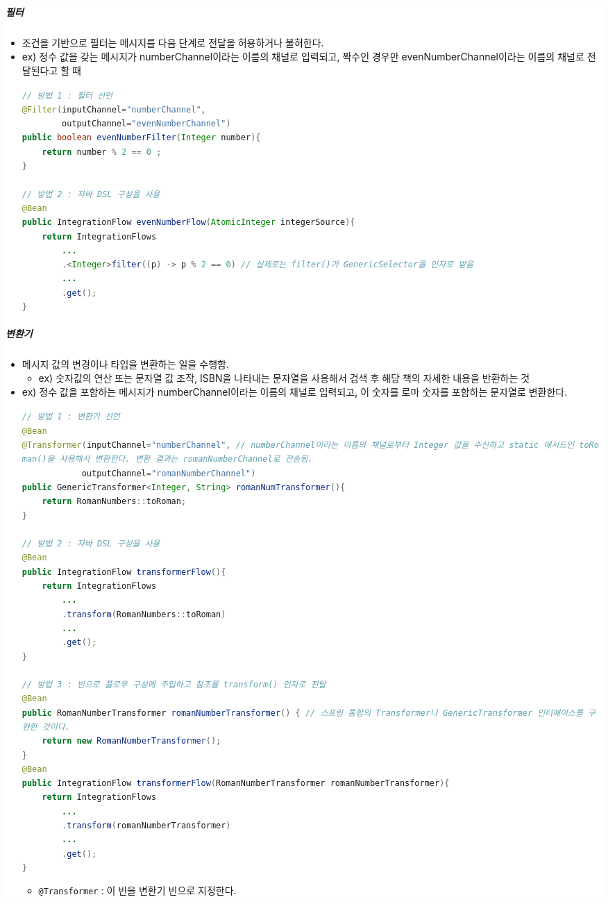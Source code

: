 ##### 필터
* 조건을 기반으로 필터는 메시지를 다음 단계로 전달을 허용하거나 불허한다.
* ex) 정수 값을 갖는 메시지가 numberChannel이라는 이름의 채널로 입력되고, 짝수인 경우만 evenNumberChannel이라는 이름의 채널로 전달된다고 할 때
    ```java
    // 방법 1 : 필터 선언
    @Filter(inputChannel="numberChannel",
            outputChannel="evenNumberChannel")
    public boolean evenNumberFilter(Integer number){
        return number % 2 == 0 ;
    }

    // 방법 2 : 자바 DSL 구성을 사용
    @Bean
    public IntegrationFlow evenNumberFlow(AtomicInteger integerSource){
        return IntegrationFlows
            ...
            .<Integer>filter((p) -> p % 2 == 0) // 실제로는 filter()가 GenericSelector를 인자로 받음
            ...
            .get();
    }
    ```

##### 변환기
* 메시지 값의 변경이나 타입을 변환하는 일을 수행함.
    * ex) 숫자값의 연산 또는 문자열 값 조작, ISBN을 나타내는 문자열을 사용해서 검색 후 해당 책의 자세한 내용을 반환하는 것
* ex) 정수 값을 포함하는 메시지가 numberChannel이라는 이름의 채널로 입력되고, 이 숫자를 로마 숫자를 포함하는 문자열로 변환한다.
    ```java
    // 방법 1 : 변환기 선언
    @Bean
    @Transformer(inputChannel="numberChannel", // numberChannel이라는 이름의 채널로부터 Integer 값을 수신하고 static 메서드인 toRoman()을 사용해서 변환한다. 변환 결과는 romanNumberChannel로 전송됨.
                outputChannel="romanNumberChannel")
    public GenericTransformer<Integer, String> romanNumTransformer(){
        return RomanNumbers::toRoman;
    }

    // 방법 2 : 자바 DSL 구성을 사용
    @Bean
    public IntegrationFlow transformerFlow(){
        return IntegrationFlows
            ... 
            .transform(RomanNumbers::toRoman)
            ...
            .get();
    }

    // 방법 3 : 빈으로 플로우 구성에 주입하고 참조를 transform() 인자로 전달
    @Bean
    public RomanNumberTransformer romanNumberTransformer() { // 스프링 통합의 Transformer나 GenericTransformer 인터페이스를 구현한 것이다.
        return new RomanNumberTransformer();
    }
    @Bean
    public IntegrationFlow transformerFlow(RomanNumberTransformer romanNumberTransformer){
        return IntegrationFlows
            ... 
            .transform(romanNumberTransformer)
            ...
            .get();
    }
    ```
    * <code>@Transformer</code> : 이 빈을 변환기 빈으로 지정한다.
